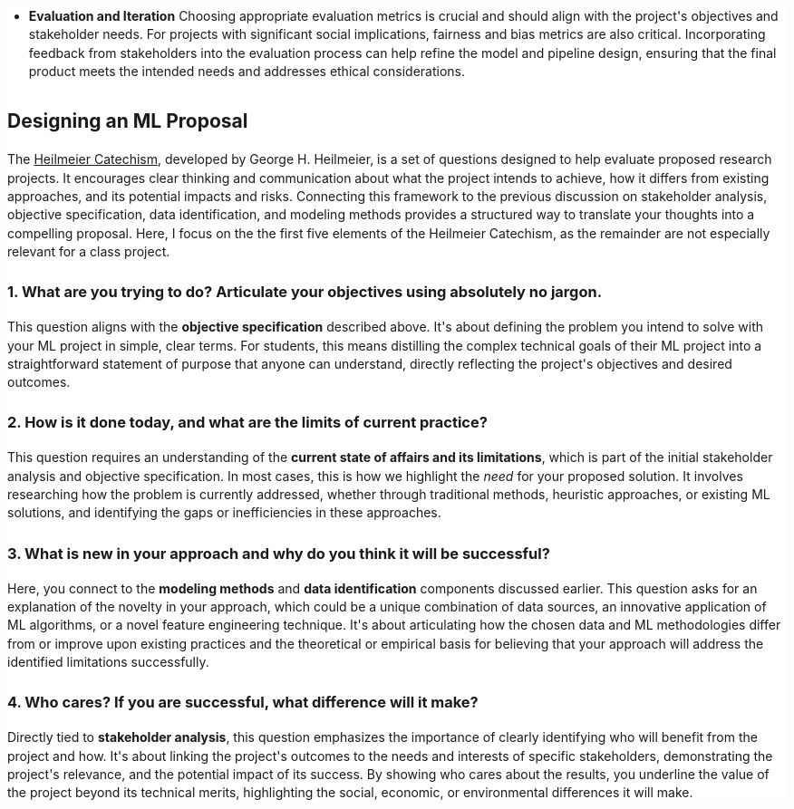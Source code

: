 * **Evaluation and Iteration** Choosing appropriate evaluation metrics is crucial and should align with the project's objectives and stakeholder needs. For projects with significant social implications, fairness and bias metrics are also critical. Incorporating feedback from stakeholders into the evaluation process can help refine the model and pipeline design, ensuring that the final product meets the intended needs and addresses ethical considerations.

## Designing an ML Proposal

The [Heilmeier Catechism](https://www.darpa.mil/work-with-us/heilmeier-catechism), developed by George H. Heilmeier, is a set of questions designed to help evaluate proposed research projects. It encourages clear thinking and communication about what the project intends to achieve, how it differs from existing approaches, and its potential impacts and risks. Connecting this framework to the previous discussion on stakeholder analysis, objective specification, data identification, and modeling methods provides a structured way to translate your thoughts into a compelling proposal. Here, I focus on the the first five elements of the Heilmeier Catechism, as the remainder are not especially relevant for a class project.

### 1. **What are you trying to do? Articulate your objectives using absolutely no jargon.**

This question aligns with the **objective specification** described above. It's about defining the problem you intend to solve with your ML project in simple, clear terms. For students, this means distilling the complex technical goals of their ML project into a straightforward statement of purpose that anyone can understand, directly reflecting the project's objectives and desired outcomes.

### 2. **How is it done today, and what are the limits of current practice?**

This question requires an understanding of the **current state of affairs and its limitations**, which is part of the initial stakeholder analysis and objective specification. In most cases, this is how we highlight the *need* for your proposed solution. It involves researching how the problem is currently addressed, whether through traditional methods, heuristic approaches, or existing ML solutions, and identifying the gaps or inefficiencies in these approaches. 

### 3. **What is new in your approach and why do you think it will be successful?**

Here, you connect to the **modeling methods** and **data identification** components discussed earlier. This question asks for an explanation of the novelty in your approach, which could be a unique combination of data sources, an innovative application of ML algorithms, or a novel feature engineering technique. It's about articulating how the chosen data and ML methodologies differ from or improve upon existing practices and the theoretical or empirical basis for believing that your approach will address the identified limitations successfully.

### 4. **Who cares? If you are successful, what difference will it make?**

Directly tied to **stakeholder analysis**, this question emphasizes the importance of clearly identifying who will benefit from the project and how. It's about linking the project's outcomes to the needs and interests of specific stakeholders, demonstrating the project's relevance, and the potential impact of its success. By showing who cares about the results, you underline the value of the project beyond its technical merits, highlighting the social, economic, or environmental differences it will make.
